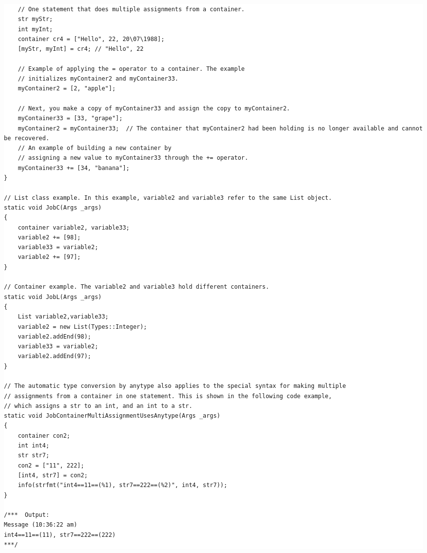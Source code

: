         // One statement that does multiple assignments from a container.
        str myStr;
        int myInt;
        container cr4 = ["Hello", 22, 20\07\1988];
        [myStr, myInt] = cr4; // "Hello", 22

        // Example of applying the = operator to a container. The example
        // initializes myContainer2 and myContainer33.
        myContainer2 = [2, "apple"];

        // Next, you make a copy of myContainer33 and assign the copy to myContainer2.
        myContainer33 = [33, "grape"];
        myContainer2 = myContainer33;  // The container that myContainer2 had been holding is no longer available and cannot be recovered.
        // An example of building a new container by
        // assigning a new value to myContainer33 through the += operator.
        myContainer33 += [34, "banana"];
    }

    // List class example. In this example, variable2 and variable3 refer to the same List object.
    static void JobC(Args _args)
    {
        container variable2, variable33;
        variable2 += [98];
        variable33 = variable2;
        variable2 += [97];
    }

    // Container example. The variable2 and variable3 hold different containers.
    static void JobL(Args _args)
    {
        List variable2,variable33;
        variable2 = new List(Types::Integer);
        variable2.addEnd(98);
        variable33 = variable2;
        variable2.addEnd(97);
    }

    // The automatic type conversion by anytype also applies to the special syntax for making multiple
    // assignments from a container in one statement. This is shown in the following code example,
    // which assigns a str to an int, and an int to a str.
    static void JobContainerMultiAssignmentUsesAnytype(Args _args)
    {
        container con2;
        int int4;
        str str7;
        con2 = ["11", 222];
        [int4, str7] = con2;
        info(strfmt("int4==11==(%1), str7==222==(%2)", int4, str7));
    }

    /***  Output:
    Message (10:36:22 am)
    int4==11==(11), str7==222==(222)
    ***/
